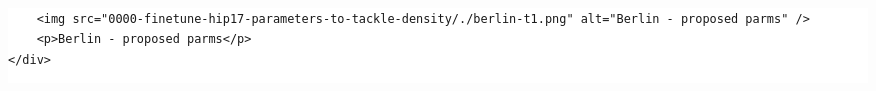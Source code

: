         <img src="0000-finetune-hip17-parameters-to-tackle-density/./berlin-t1.png" alt="Berlin - proposed parms" />
        <p>Berlin - proposed parms</p>
    </div>
</div>

<div style="display: flex; flex-direction: row; margin: 0 auto;">
    <div style="flex: 1; text-align: center;">
